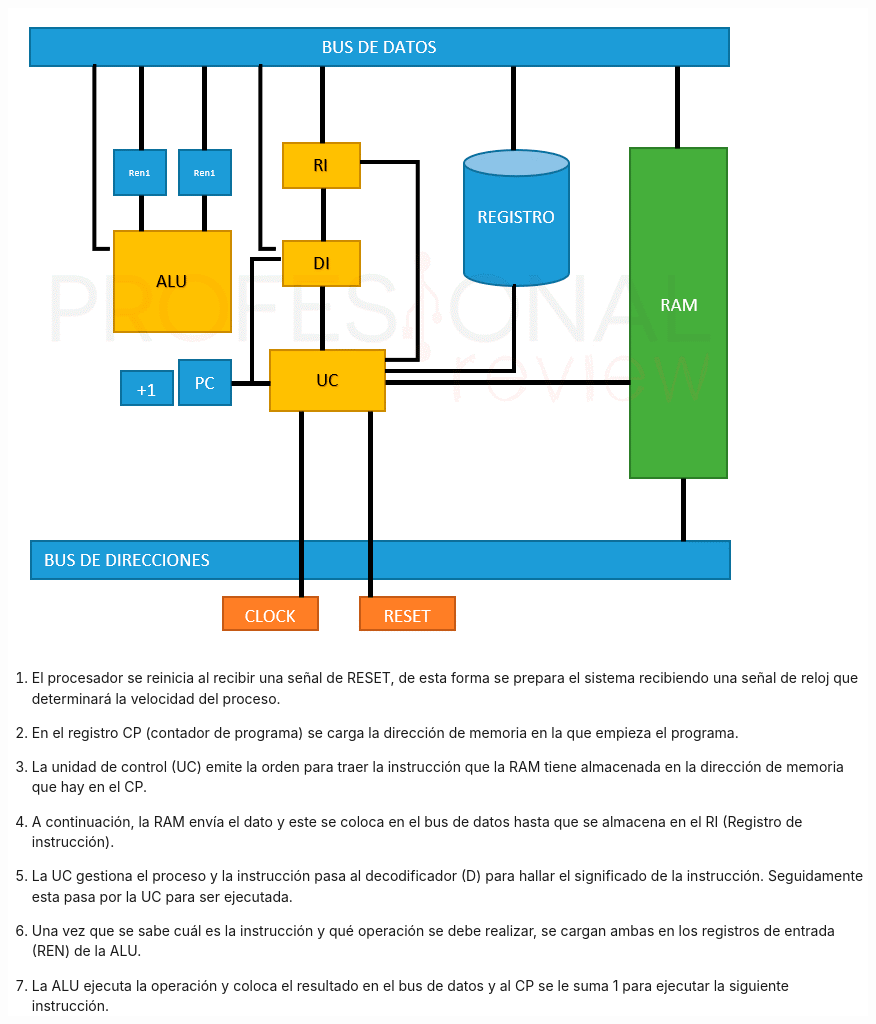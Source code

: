 ![ejecucion-instruccion](./images/ejecucion-instruccion.png)



1. El procesador se reinicia al recibir una señal de RESET, de esta forma se prepara el sistema recibiendo una señal de reloj que determinará la velocidad del proceso.

2. En el registro CP (contador de programa) se carga la dirección de memoria en la que empieza el programa.

3. La unidad de control (UC) emite la orden para traer la instrucción que la RAM tiene almacenada en la dirección de memoria que hay en el CP.

4. A continuación, la RAM envía el dato y este se coloca en el bus de datos hasta que se almacena en el RI (Registro de instrucción).

5. La UC gestiona el proceso y la instrucción pasa al decodificador (D) para hallar el significado de la instrucción. Seguidamente esta pasa por la UC para ser ejecutada.

6. Una vez que se sabe cuál es la instrucción y qué operación se debe realizar, se cargan ambas en los registros de entrada (REN) de la ALU.

7. La ALU ejecuta la operación y coloca el resultado en el bus de datos y al CP se le suma 1 para ejecutar la siguiente instrucción.

